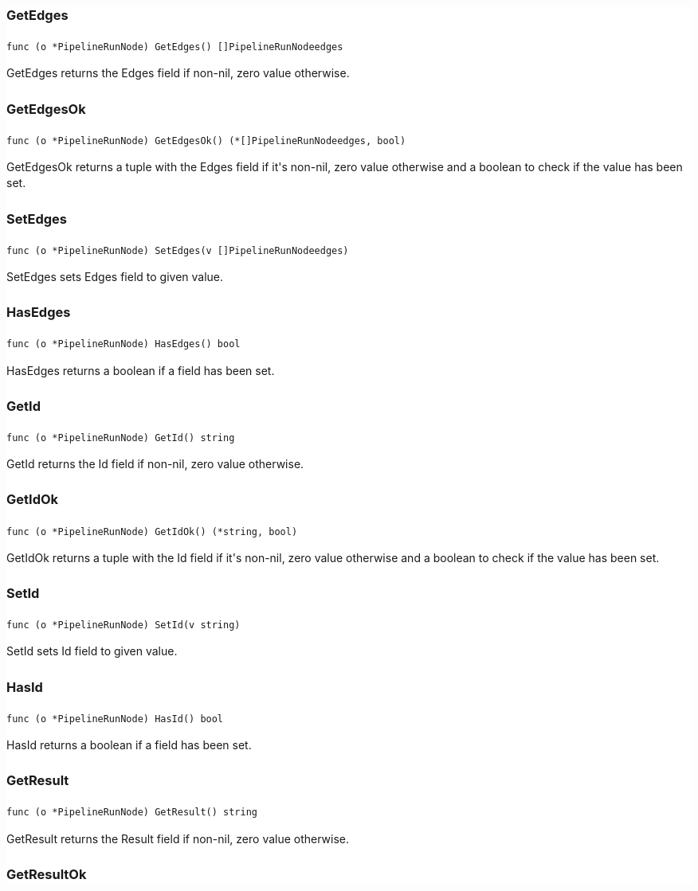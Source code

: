 ### GetEdges

`func (o *PipelineRunNode) GetEdges() []PipelineRunNodeedges`

GetEdges returns the Edges field if non-nil, zero value otherwise.

### GetEdgesOk

`func (o *PipelineRunNode) GetEdgesOk() (*[]PipelineRunNodeedges, bool)`

GetEdgesOk returns a tuple with the Edges field if it's non-nil, zero value otherwise
and a boolean to check if the value has been set.

### SetEdges

`func (o *PipelineRunNode) SetEdges(v []PipelineRunNodeedges)`

SetEdges sets Edges field to given value.

### HasEdges

`func (o *PipelineRunNode) HasEdges() bool`

HasEdges returns a boolean if a field has been set.

### GetId

`func (o *PipelineRunNode) GetId() string`

GetId returns the Id field if non-nil, zero value otherwise.

### GetIdOk

`func (o *PipelineRunNode) GetIdOk() (*string, bool)`

GetIdOk returns a tuple with the Id field if it's non-nil, zero value otherwise
and a boolean to check if the value has been set.

### SetId

`func (o *PipelineRunNode) SetId(v string)`

SetId sets Id field to given value.

### HasId

`func (o *PipelineRunNode) HasId() bool`

HasId returns a boolean if a field has been set.

### GetResult

`func (o *PipelineRunNode) GetResult() string`

GetResult returns the Result field if non-nil, zero value otherwise.

### GetResultOk
